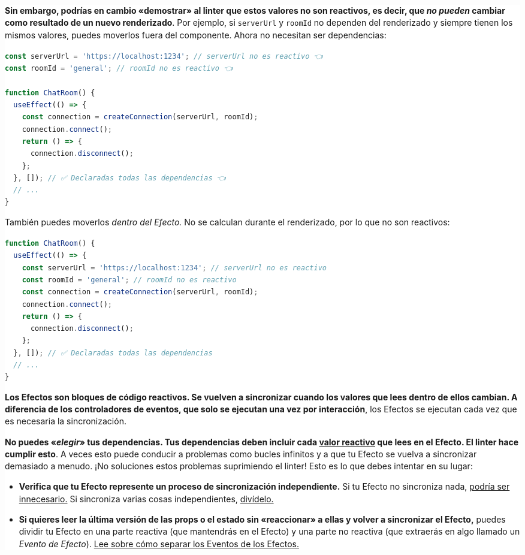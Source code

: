 **Sin embargo, podrías en cambio «demostrar» al linter que estos valores no son reactivos, es decir, que _no pueden_ cambiar como resultado de un nuevo renderizado**. Por ejemplo, si `serverUrl` y `roomId` no dependen del renderizado y siempre tienen los mismos valores, puedes moverlos fuera del componente. Ahora no necesitan ser dependencias:

```jsx
const serverUrl = 'https://localhost:1234'; // serverUrl no es reactivo 👈
const roomId = 'general'; // roomId no es reactivo 👈

function ChatRoom() {
  useEffect(() => {
    const connection = createConnection(serverUrl, roomId);
    connection.connect();
    return () => {
      connection.disconnect();
    };
  }, []); // ✅ Declaradas todas las dependencias 👈
  // ...
}
```

También puedes moverlos _dentro del Efecto._ No se calculan durante el renderizado, por lo que no son reactivos:

```jsx
function ChatRoom() {
  useEffect(() => {
    const serverUrl = 'https://localhost:1234'; // serverUrl no es reactivo
    const roomId = 'general'; // roomId no es reactivo
    const connection = createConnection(serverUrl, roomId);
    connection.connect();
    return () => {
      connection.disconnect();
    };
  }, []); // ✅ Declaradas todas las dependencias
  // ...
}
```

**Los Efectos son bloques de código reactivos. Se vuelven a sincronizar cuando los valores que lees dentro de ellos cambian. A diferencia de los controladores de eventos, que solo se ejecutan una vez por interacción**, los Efectos se ejecutan cada vez que es necesaria la sincronización.

**No puedes «_elegir_» tus dependencias. Tus dependencias deben incluir cada [valor reactivo](https://es.react.dev/learn/lifecycle-of-reactive-effects#all-variables-declared-in-the-component-body-are-reactive) que lees en el Efecto. El linter hace cumplir esto**. A veces esto puede conducir a problemas como bucles infinitos y a que tu Efecto se vuelva a sincronizar demasiado a menudo. ¡No soluciones estos problemas suprimiendo el linter! Esto es lo que debes intentar en su lugar:

- **Verifica que tu Efecto represente un proceso de sincronización independiente.** Si tu Efecto no sincroniza nada, [podría ser innecesario.](https://es.react.dev/learn/you-might-not-need-an-effect) Si sincroniza varias cosas independientes, [divídelo.](https://es.react.dev/learn/lifecycle-of-reactive-effects#each-effect-represents-a-separate-synchronization-process)
    
- **Si quieres leer la última versión de las props o el estado sin «reaccionar» a ellas y volver a sincronizar el Efecto,** puedes dividir tu Efecto en una parte reactiva (que mantendrás en el Efecto) y una parte no reactiva (que extraerás en algo llamado un _Evento de Efecto_). [Lee sobre cómo separar los Eventos de los Efectos.](https://es.react.dev/learn/separating-events-from-effects)
  